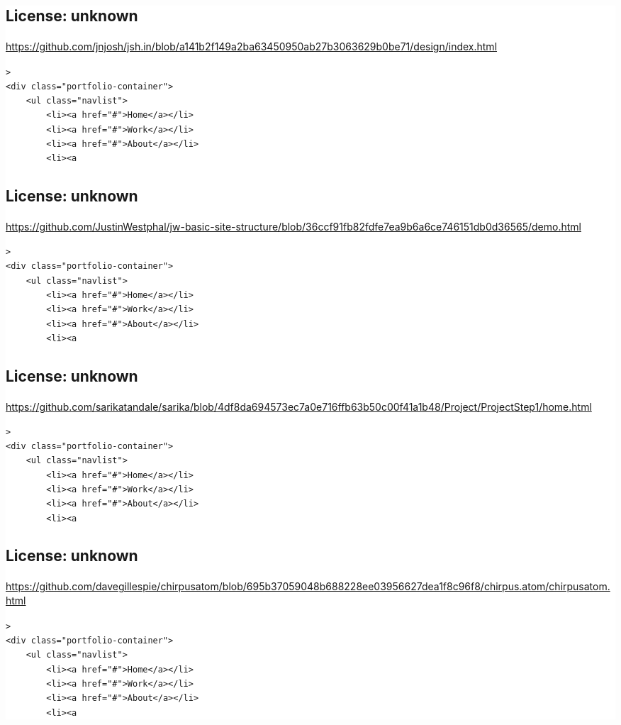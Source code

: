 
## License: unknown
https://github.com/jnjosh/jsh.in/blob/a141b2f149a2ba63450950ab27b3063629b0be71/design/index.html

```
>
<div class="portfolio-container">
    <ul class="navlist">
        <li><a href="#">Home</a></li>
        <li><a href="#">Work</a></li>
        <li><a href="#">About</a></li>
        <li><a
```


## License: unknown
https://github.com/JustinWestphal/jw-basic-site-structure/blob/36ccf91fb82fdfe7ea9b6a6ce746151db0d36565/demo.html

```
>
<div class="portfolio-container">
    <ul class="navlist">
        <li><a href="#">Home</a></li>
        <li><a href="#">Work</a></li>
        <li><a href="#">About</a></li>
        <li><a
```


## License: unknown
https://github.com/sarikatandale/sarika/blob/4df8da694573ec7a0e716ffb63b50c00f41a1b48/Project/ProjectStep1/home.html

```
>
<div class="portfolio-container">
    <ul class="navlist">
        <li><a href="#">Home</a></li>
        <li><a href="#">Work</a></li>
        <li><a href="#">About</a></li>
        <li><a
```


## License: unknown
https://github.com/davegillespie/chirpusatom/blob/695b37059048b688228ee03956627dea1f8c96f8/chirpus.atom/chirpusatom.html

```
>
<div class="portfolio-container">
    <ul class="navlist">
        <li><a href="#">Home</a></li>
        <li><a href="#">Work</a></li>
        <li><a href="#">About</a></li>
        <li><a
```
